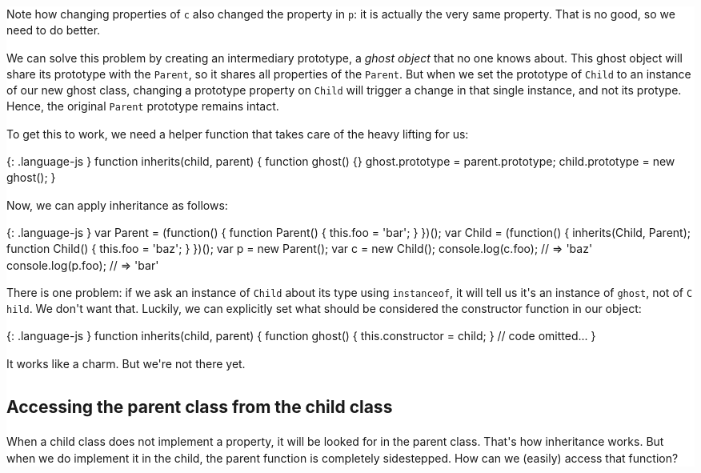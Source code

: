 Note how changing properties of `c` also changed the property in `p`: it is actually the very same property. That is no good, so we need to do better.

We can solve this problem by creating an intermediary prototype, a _ghost object_ that no one knows about. This ghost object will share its prototype with the `Parent`, so it shares all properties of the `Parent`. But when we set the prototype of `Child` to an instance of our new ghost class, changing a prototype property on `Child` will trigger a change in that single instance, and not its protype. Hence, the original `Parent` prototype remains intact.

To get this to work, we need a helper function that takes care of the heavy lifting for us:

{: .language-js }
    function inherits(child, parent) {
        function ghost() {}
        ghost.prototype = parent.prototype;
        child.prototype = new ghost();
    }

Now, we can apply inheritance as follows:

{: .language-js }
    var Parent = (function() {
        function Parent() {
            this.foo = 'bar';
        }
    })();
    var Child = (function() {
        inherits(Child, Parent);
        function Child() {
            this.foo = 'baz';
        }
    })();
    var p = new Parent();
    var c = new Child();
    console.log(c.foo); // => 'baz'
    console.log(p.foo); // => 'bar'

There is one problem: if we ask an instance of `Child` about its type using `instanceof`, it will tell us it's an instance of `ghost`, not of `Child`. We don't want that. Luckily, we can explicitly set what should be considered the constructor function in our object:

{: .language-js }
    function inherits(child, parent) {
        function ghost() { this.constructor = child; }
        // code omitted...
    }

It works like a charm. But we're not there yet.

## Accessing the parent class from the child class

When a child class does not implement a property, it will be looked for in the parent class. That's how inheritance works. But when we do implement it in the child, the parent function is completely sidestepped. How can we (easily) access that function?
